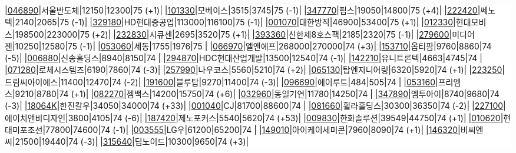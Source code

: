 |[046890](https://finance.daum.net/quotes/A046890)|서울반도체|12150|12300|75 (+1)|
|[101330](https://finance.daum.net/quotes/A101330)|모베이스|3515|3745|75 (-1)|
|[347770](https://finance.daum.net/quotes/A347770)|핌스|19050|14800|75 (+4)|
|[222420](https://finance.daum.net/quotes/A222420)|쎄노텍|2140|2065|75 (-1)|
|[329180](https://finance.daum.net/quotes/A329180)|HD현대중공업|113000|116100|75 (-1)|
|[001070](https://finance.daum.net/quotes/A001070)|대한방직|46900|53400|75 (+1)|
|[012330](https://finance.daum.net/quotes/A012330)|현대모비스|198500|223000|75 (+2)|
|[232830](https://finance.daum.net/quotes/A232830)|시큐센|2695|3520|75 (+1)|
|[393360](https://finance.daum.net/quotes/A393360)|신한제8호스팩|2185|2320|75 (-1)|
|[279600](https://finance.daum.net/quotes/A279600)|미디어젠|10250|12580|75 (-1)|
|[053060](https://finance.daum.net/quotes/A053060)|세동|1755|1976|75 |
|[066970](https://finance.daum.net/quotes/A066970)|엘앤에프|268000|270000|74 (+3)|
|[153710](https://finance.daum.net/quotes/A153710)|옵티팜|9760|8860|74 (-5)|
|[006880](https://finance.daum.net/quotes/A006880)|신송홀딩스|8940|8150|74 |
|[294870](https://finance.daum.net/quotes/A294870)|HDC현대산업개발|13500|12540|74 (-1)|
|[142210](https://finance.daum.net/quotes/A142210)|유니트론텍|4663|4745|74 |
|[071280](https://finance.daum.net/quotes/A071280)|로체시스템즈|6190|7860|74 (-3)|
|[257990](https://finance.daum.net/quotes/A257990)|나우코스|5560|5210|74 (+2)|
|[065130](https://finance.daum.net/quotes/A065130)|탑엔지니어링|6320|5920|74 (+1)|
|[223250](https://finance.daum.net/quotes/A223250)|드림씨아이에스|11400|12470|74 (-2)|
|[191600](https://finance.daum.net/quotes/A191600)|블루탑|9270|11400|74 (-3)|
|[096690](https://finance.daum.net/quotes/A096690)|에이루트|484|505|74 |
|[053160](https://finance.daum.net/quotes/A053160)|프리엠스|9210|8780|74 (+1)|
|[082270](https://finance.daum.net/quotes/A082270)|젬백스|14200|15750|74 (+6)|
|[032960](https://finance.daum.net/quotes/A032960)|동일기연|11780|14250|74 |
|[347890](https://finance.daum.net/quotes/A347890)|엠투아이|8740|9680|74 (-3)|
|[18064K](https://finance.daum.net/quotes/A18064K)|한진칼우|34050|34000|74 (+33)|
|[001040](https://finance.daum.net/quotes/A001040)|CJ|81700|88600|74 |
|[081660](https://finance.daum.net/quotes/A081660)|휠라홀딩스|30300|36350|74 (-2)|
|[227100](https://finance.daum.net/quotes/A227100)|에이치앤비디자인|3800|4105|74 (-6)|
|[187420](https://finance.daum.net/quotes/A187420)|제노포커스|5540|5620|74 (+53)|
|[009830](https://finance.daum.net/quotes/A009830)|한화솔루션|39549|44750|74 (+1)|
|[010620](https://finance.daum.net/quotes/A010620)|현대미포조선|77800|74600|74 (-1)|
|[003555](https://finance.daum.net/quotes/A003555)|LG우|61200|65200|74 |
|[149010](https://finance.daum.net/quotes/A149010)|아이케이세미콘|7960|8090|74 (+1)|
|[146320](https://finance.daum.net/quotes/A146320)|비씨엔씨|21500|19440|74 (-3)|
|[315640](https://finance.daum.net/quotes/A315640)|딥노이드|10300|9650|74 (+3)|